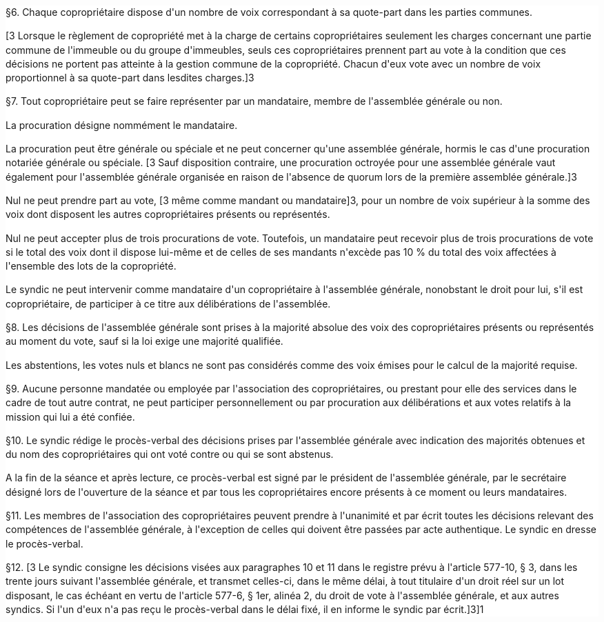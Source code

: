 
§6.  Chaque copropriétaire dispose d'un nombre de voix correspondant à sa quote-part dans les parties communes.

[3 Lorsque le règlement de copropriété met à la charge de certains copropriétaires seulement les charges concernant une partie commune de l'immeuble ou du groupe d'immeubles, seuls ces copropriétaires prennent part au vote à la condition que ces décisions ne portent pas atteinte à la gestion commune de la copropriété. Chacun d'eux vote avec un nombre de voix proportionnel à sa quote-part dans lesdites charges.]3


§7.  Tout copropriétaire peut se faire représenter par un mandataire, membre de l'assemblée générale ou non.

La procuration désigne nommément le mandataire.

La procuration peut être générale ou spéciale et ne peut concerner qu'une assemblée générale, hormis le cas d'une procuration notariée générale ou spéciale. [3 Sauf disposition contraire, une procuration octroyée pour une assemblée générale vaut également pour l'assemblée générale organisée en raison de l'absence de quorum lors de la première assemblée générale.]3

Nul ne peut prendre part au vote, [3 même comme mandant ou mandataire]3, pour un nombre de voix supérieur à la somme des voix dont disposent les autres copropriétaires présents ou représentés.

Nul ne peut accepter plus de trois procurations de vote. Toutefois, un mandataire peut recevoir plus de trois procurations de vote si le total des voix dont il dispose lui-même et de celles de ses mandants n'excède pas 10 % du total des voix affectées à l'ensemble des lots de la copropriété.

Le syndic ne peut intervenir comme mandataire d'un copropriétaire à l'assemblée générale, nonobstant le droit pour lui, s'il est copropriétaire, de participer à ce titre aux délibérations de l'assemblée.


§8.  Les décisions de l'assemblée générale sont prises à la majorité absolue des voix des copropriétaires présents ou représentés au moment du vote, sauf si la loi exige une majorité qualifiée.

Les abstentions, les votes nuls et blancs ne sont pas considérés comme des voix émises pour le calcul de la majorité requise.


§9.  Aucune personne mandatée ou employée par l'association des copropriétaires, ou prestant pour elle des services dans le cadre de tout autre contrat, ne peut participer personnellement ou par procuration aux délibérations et aux votes relatifs à la mission qui lui a été confiée.


§10.  Le syndic rédige le procès-verbal des décisions prises par l'assemblée générale avec indication des majorités obtenues et du nom des copropriétaires qui ont voté contre ou qui se sont abstenus.

A la fin de la séance et après lecture, ce procès-verbal est signé par le président de l'assemblée générale, par le secrétaire désigné lors de l'ouverture de la séance et par tous les copropriétaires encore présents à ce moment ou leurs mandataires.


§11.  Les membres de l'association des copropriétaires peuvent prendre à l'unanimité et par écrit toutes les décisions relevant des compétences de l'assemblée générale, à l'exception de celles qui doivent être passées par acte authentique. Le syndic en dresse le procès-verbal.


§12.  [3 Le syndic consigne les décisions visées aux paragraphes 10 et 11 dans le registre prévu à l'article 577-10, § 3, dans les trente jours suivant l'assemblée générale, et transmet celles-ci, dans le même délai, à tout titulaire d'un droit réel sur un lot disposant, le cas échéant en vertu de l'article 577-6, § 1er, alinéa 2, du droit de vote à l'assemblée générale, et aux autres syndics. Si l'un d'eux n'a pas reçu le procès-verbal dans le délai fixé, il en informe le syndic par écrit.]3]1
